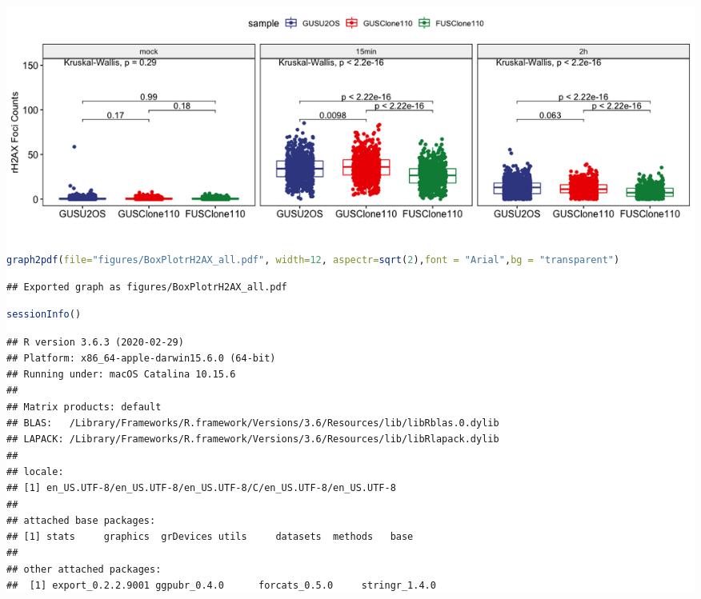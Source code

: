 ``` r
```

![](Fig_IRIF_53BP1_files/figure-gfm/unnamed-chunk-12-1.png)

``` r
graph2pdf(file="figures/BoxPlotrH2AX_all.pdf", width=12, aspectr=sqrt(2),font = "Arial",bg = "transparent")
```

    ## Exported graph as figures/BoxPlotrH2AX_all.pdf

``` r
sessionInfo()
```

    ## R version 3.6.3 (2020-02-29)
    ## Platform: x86_64-apple-darwin15.6.0 (64-bit)
    ## Running under: macOS Catalina 10.15.6
    ## 
    ## Matrix products: default
    ## BLAS:   /Library/Frameworks/R.framework/Versions/3.6/Resources/lib/libRblas.0.dylib
    ## LAPACK: /Library/Frameworks/R.framework/Versions/3.6/Resources/lib/libRlapack.dylib
    ## 
    ## locale:
    ## [1] en_US.UTF-8/en_US.UTF-8/en_US.UTF-8/C/en_US.UTF-8/en_US.UTF-8
    ## 
    ## attached base packages:
    ## [1] stats     graphics  grDevices utils     datasets  methods   base     
    ## 
    ## other attached packages:
    ##  [1] export_0.2.2.9001 ggpubr_0.4.0      forcats_0.5.0     stringr_1.4.0    